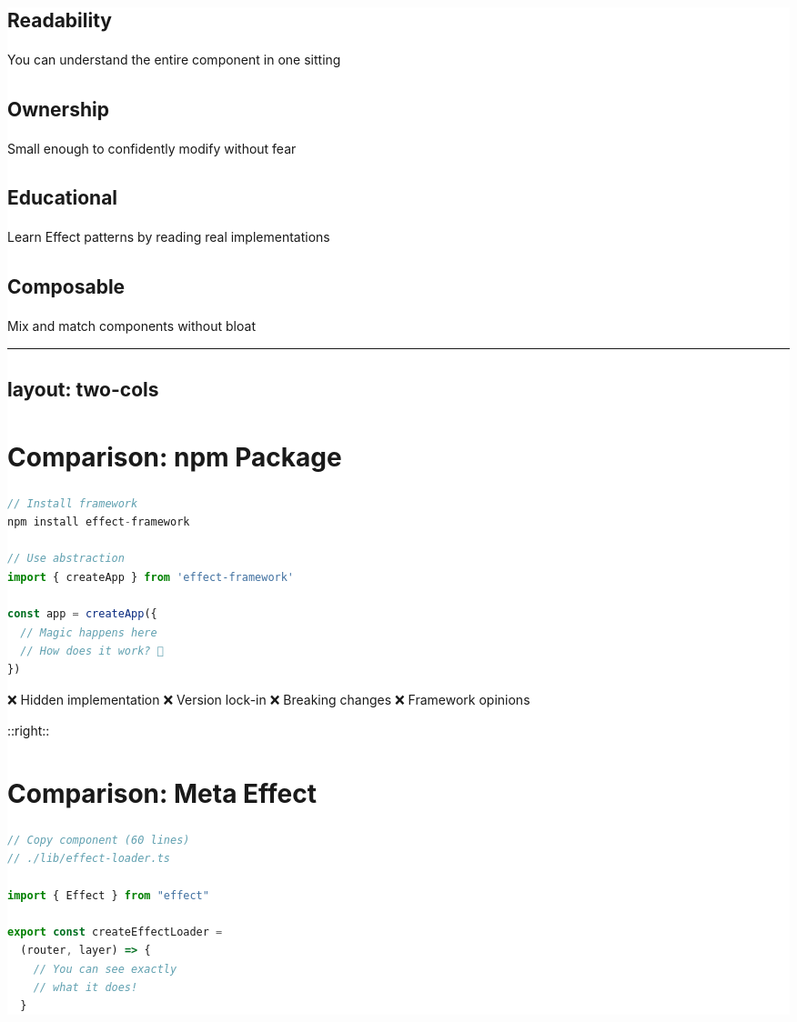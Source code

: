 ## Readability
You can understand the entire component in one sitting

## Ownership
Small enough to confidently modify without fear

## Educational
Learn Effect patterns by reading real implementations

## Composable
Mix and match components without bloat

</v-clicks>

---
layout: two-cols
---

# Comparison: npm Package

```ts
// Install framework
npm install effect-framework

// Use abstraction
import { createApp } from 'effect-framework'

const app = createApp({
  // Magic happens here
  // How does it work? 🤷
})
```

<v-click>

❌ Hidden implementation
❌ Version lock-in
❌ Breaking changes
❌ Framework opinions

</v-click>

::right::

<v-click>

# Comparison: Meta Effect

```ts
// Copy component (60 lines)
// ./lib/effect-loader.ts

import { Effect } from "effect"

export const createEffectLoader =
  (router, layer) => {
    // You can see exactly
    // what it does!
  }
```

